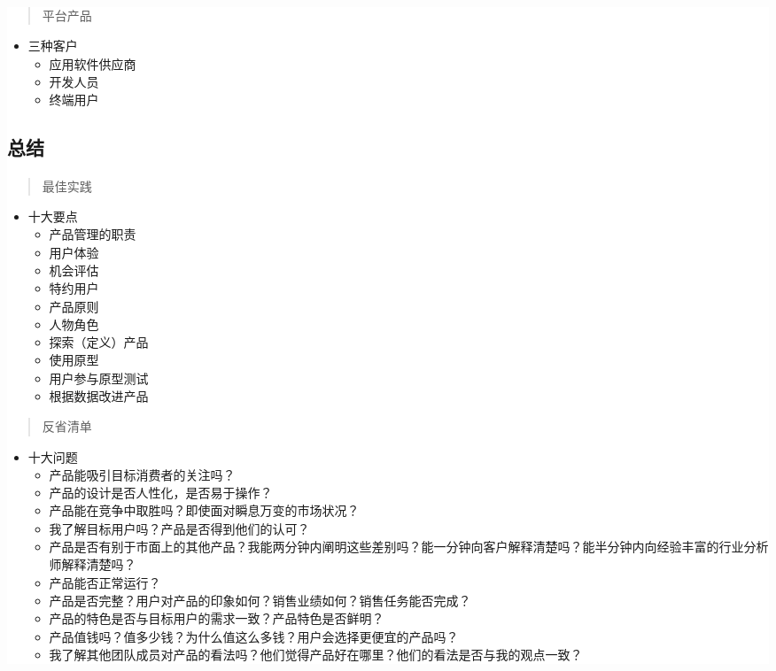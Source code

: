 > 平台产品

- 三种客户
    - 应用软件供应商
    - 开发人员
    - 终端用户

## 总结

> 最佳实践

- 十大要点
    - 产品管理的职责
    - 用户体验
    - 机会评估
    - 特约用户
    - 产品原则
    - 人物角色
    - 探索（定义）产品
    - 使用原型
    - 用户参与原型测试
    - 根据数据改进产品

> 反省清单

- 十大问题
    - 产品能吸引目标消费者的关注吗？
    - 产品的设计是否人性化，是否易于操作？
    - 产品能在竞争中取胜吗？即使面对瞬息万变的市场状况？
    - 我了解目标用户吗？产品是否得到他们的认可？
    - 产品是否有别于市面上的其他产品？我能两分钟内阐明这些差别吗？能一分钟向客户解释清楚吗？能半分钟内向经验丰富的行业分析师解释清楚吗？
    - 产品能否正常运行？
    - 产品是否完整？用户对产品的印象如何？销售业绩如何？销售任务能否完成？
    - 产品的特色是否与目标用户的需求一致？产品特色是否鲜明？
    - 产品值钱吗？值多少钱？为什么值这么多钱？用户会选择更便宜的产品吗？
    - 我了解其他团队成员对产品的看法吗？他们觉得产品好在哪里？他们的看法是否与我的观点一致？

